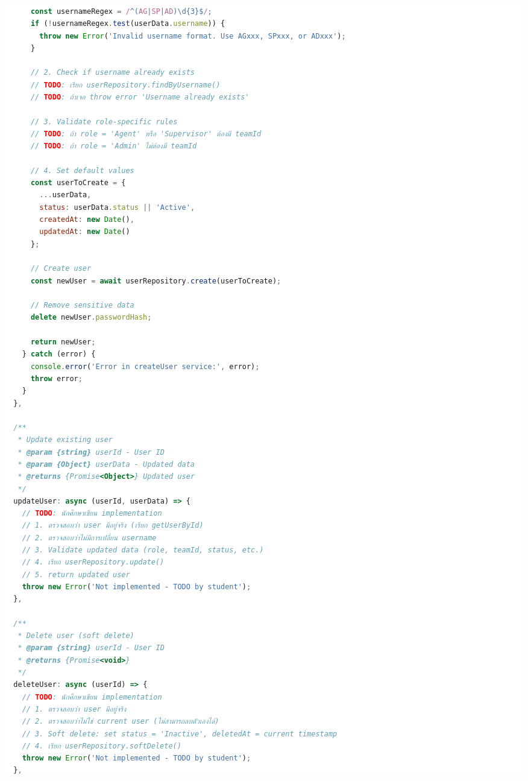```javascript
      const usernameRegex = /^(AG|SP|AD)\d{3}$/;
      if (!usernameRegex.test(userData.username)) {
        throw new Error('Invalid username format. Use AGxxx, SPxxx, or ADxxx');
      }

      // 2. Check if username already exists
      // TODO: เรียก userRepository.findByUsername()
      // TODO: ถ้าเจอ throw error 'Username already exists'

      // 3. Validate role-specific rules
      // TODO: ถ้า role = 'Agent' หรือ 'Supervisor' ต้องมี teamId
      // TODO: ถ้า role = 'Admin' ไม่ต้องมี teamId

      // 4. Set default values
      const userToCreate = {
        ...userData,
        status: userData.status || 'Active',
        createdAt: new Date(),
        updatedAt: new Date()
      };

      // Create user
      const newUser = await userRepository.create(userToCreate);
      
      // Remove sensitive data
      delete newUser.passwordHash;
      
      return newUser;
    } catch (error) {
      console.error('Error in createUser service:', error);
      throw error;
    }
  },

  /**
   * Update existing user
   * @param {string} userId - User ID
   * @param {Object} userData - Updated data
   * @returns {Promise<Object>} Updated user
   */
  updateUser: async (userId, userData) => {
    // TODO: นักศึกษาเขียน implementation
    // 1. ตรวจสอบว่า user มีอยู่จริง (เรียก getUserById)
    // 2. ตรวจสอบว่าไม่มีการเปลี่ยน username
    // 3. Validate updated data (role, teamId, status, etc.)
    // 4. เรียก userRepository.update()
    // 5. return updated user
    throw new Error('Not implemented - TODO by student');
  },

  /**
   * Delete user (soft delete)
   * @param {string} userId - User ID
   * @returns {Promise<void>}
   */
  deleteUser: async (userId) => {
    // TODO: นักศึกษาเขียน implementation
    // 1. ตรวจสอบว่า user มีอยู่จริง
    // 2. ตรวจสอบว่าไม่ใช่ current user (ไม่สามารถลบตัวเองได้)
    // 3. Soft delete: set status = 'Inactive', deletedAt = current timestamp
    // 4. เรียก userRepository.softDelete()
    throw new Error('Not implemented - TODO by student');
  },
```